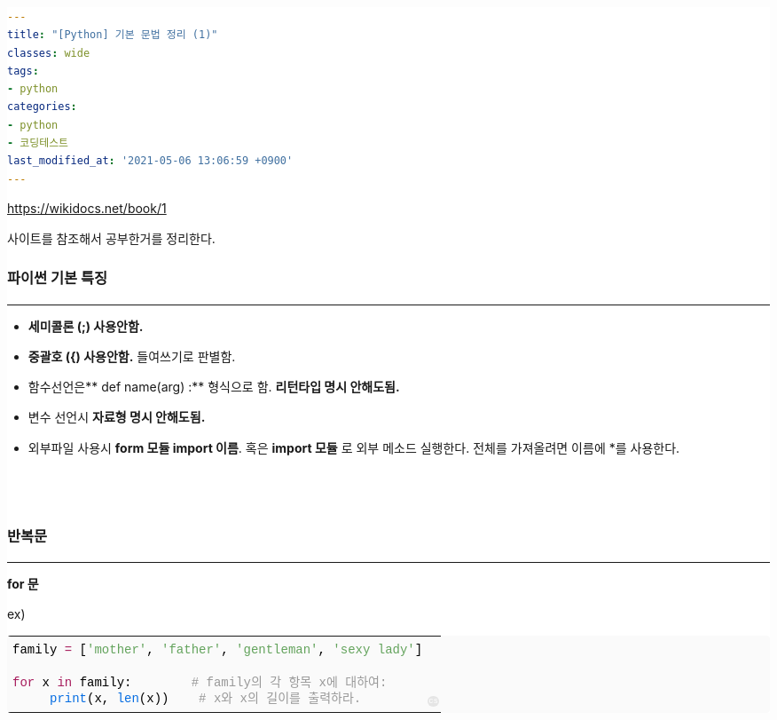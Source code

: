 ```yaml
---
title: "[Python] 기본 문법 정리 (1)"
classes: wide
tags:
- python
categories:
- python
- 코딩테스트
last_modified_at: '2021-05-06 13:06:59 +0900'
---
```


<https://wikidocs.net/book/1>

사이트를 참조해서 공부한거를 정리한다.

### 파이썬 기본 특징
------------------------------------------------------------------------------

- **세미콜론 (;) 사용안함.**

- **중괄호 ({) 사용안함.** 들여쓰기로 판별함.

- 함수선언은** def name(arg) :** 형식으로 함. **리턴타입 명시 안해도됨.**

- 변수 선언시 **자료형 명시 안해도됨.**

- 외부파일 사용시 **form 모듈 import 이름**. 혹은 **import 모듈** 로 외부 메소드 실행한다. 전체를 가져올려면 이름에 \*를 사용한다.


<br>
<br>


### 반복문
---------------------------------------------------------------------------


**for 문**

ex)

<div class="colorscripter-code" style="color:#010101;font-family:Consolas, 'Liberation Mono', Menlo, Courier, monospace !important; position:relative !important;overflow:auto"><table class="colorscripter-code-table" style="margin:0;padding:0;border:none;background-color:#fafafa;border-radius:4px;" cellspacing="0" cellpadding="0"><tr><td style="padding:6px 0;text-align:left"><div style="margin:0;padding:0;color:#010101;font-family:Consolas, 'Liberation Mono', Menlo, Courier, monospace !important;line-height:130%"><div style="padding:0 6px; white-space:pre; line-height:130%">family&nbsp;<span style="color:#0086b3"></span><span style="color:#a71d5d">=</span>&nbsp;[<span style="color:#63a35c">'mother'</span>,&nbsp;<span style="color:#63a35c">'father'</span>,&nbsp;<span style="color:#63a35c">'gentleman'</span>,&nbsp;<span style="color:#63a35c">'sexy&nbsp;lady'</span>]</div><div style="padding:0 6px; white-space:pre; line-height:130%">&nbsp;</div><div style="padding:0 6px; white-space:pre; line-height:130%"><span style="color:#a71d5d">for</span>&nbsp;x&nbsp;<span style="color:#a71d5d">in</span>&nbsp;family:&nbsp;&nbsp;&nbsp;&nbsp;&nbsp;&nbsp;&nbsp;&nbsp;<span style="color:#999999">#&nbsp;family의&nbsp;각&nbsp;항목&nbsp;x에&nbsp;대하여:</span></div><div style="padding:0 6px; white-space:pre; line-height:130%">&nbsp;&nbsp;&nbsp;&nbsp;&nbsp;<span style="color:#066de2">print</span>(x,&nbsp;<span style="color:#066de2">len</span>(x))&nbsp;&nbsp;&nbsp;&nbsp;<span style="color:#999999">#&nbsp;x와&nbsp;x의&nbsp;길이를&nbsp;출력하라.</span></div></div></td><td style="vertical-align:bottom;padding:0 2px 4px 0"><a href="http://colorscripter.com/info#e" target="_blank" style="text-decoration:none;color:white"><span style="font-size:9px;word-break:normal;background-color:#e5e5e5;color:white;border-radius:10px;padding:1px">cs</span></a></td></tr></table></div>
